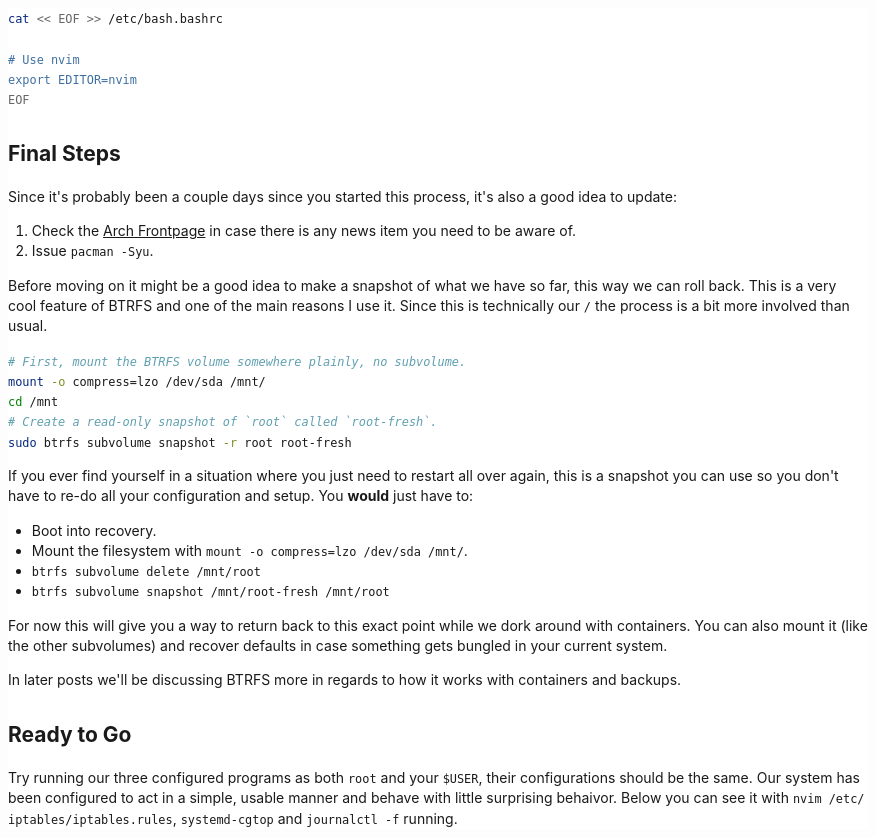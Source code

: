 ```bash
cat << EOF >> /etc/bash.bashrc

# Use nvim
export EDITOR=nvim
EOF
```

## Final Steps

Since it's probably been a couple days since you started this process, it's also a good idea to update:

1. Check the [Arch Frontpage](https://www.archlinux.org/) in case there is any news item you need to be aware of.
2. Issue `pacman -Syu`.

Before moving on it might be a good idea to make a snapshot of what we have so far, this way we can roll back. This is a very cool feature of BTRFS and one of the main reasons I use it. Since this is technically our `/` the process is a bit more involved than usual.

```bash
# First, mount the BTRFS volume somewhere plainly, no subvolume.
mount -o compress=lzo /dev/sda /mnt/
cd /mnt
# Create a read-only snapshot of `root` called `root-fresh`.
sudo btrfs subvolume snapshot -r root root-fresh
```

If you ever find yourself in a situation where you just need to restart all over again, this is a snapshot you can use so you don't have to re-do all your configuration and setup. You **would** just have to:

* Boot into recovery.
* Mount the filesystem with `mount -o compress=lzo /dev/sda /mnt/`.
* `btrfs subvolume delete /mnt/root`
* `btrfs subvolume snapshot /mnt/root-fresh /mnt/root`

For now this will give you a way to return back to this exact point while we dork around with containers. You can also mount it (like the other subvolumes) and recover defaults in case something gets bungled in your current system.

In later posts we'll be discussing BTRFS more in regards to how it works with containers and backups.

## Ready to Go

Try running our three configured programs as both `root` and your `$USER`, their configurations should be the same. Our system has been configured to act in a simple, usable manner and behave with little surprising behaivor. Below you can see it with `nvim /etc/iptables/iptables.rules`, `systemd-cgtop` and `journalctl -f` running.
